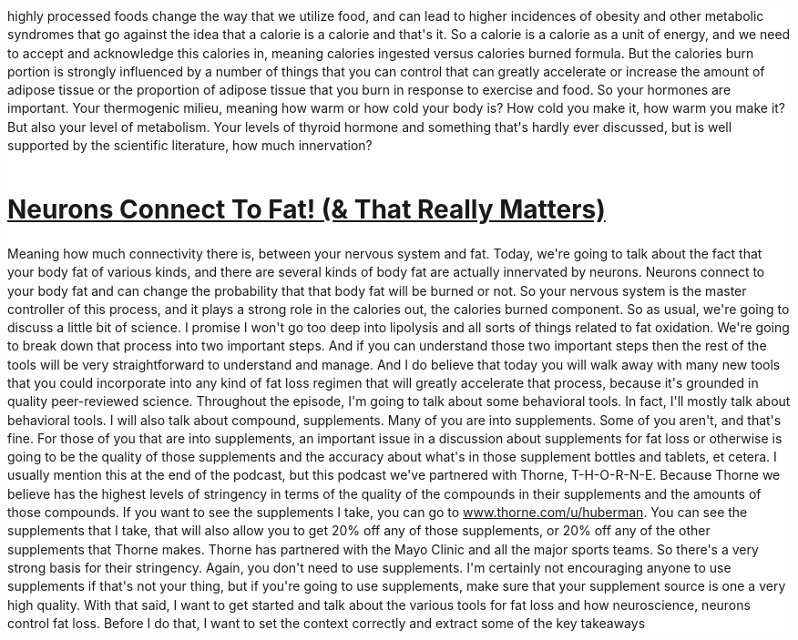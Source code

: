 highly processed foods change the way that we utilize food, and can
lead to higher incidences of obesity and other metabolic syndromes
that go against the idea that a calorie is a calorie and that's it. So
a calorie is a calorie as a unit of energy, and we need to accept and
acknowledge this calories in, meaning calories ingested versus
calories burned formula. But the calories burn portion is strongly
influenced by a number of things that you can control that can greatly
accelerate or increase the amount of adipose tissue or the proportion
of adipose tissue that you burn in response to exercise and food. So
your hormones are important. Your thermogenic milieu, meaning how warm
or how cold your body is? How cold you make it, how warm you make it?
But also your level of metabolism. Your levels of thyroid hormone and
something that's hardly ever discussed, but is well supported by the
scientific literature, how much innervation?

# [Neurons Connect To Fat! (& That Really Matters)](http://www.youtube.com/watch?v=GqPGXG5TlZw&t=660)

Meaning how much connectivity there is, between your nervous system
and fat. Today, we're going to talk about the fact that your body fat
of various kinds, and there are several kinds of body fat are actually
innervated by neurons. Neurons connect to your body fat and can change
the probability that that body fat will be burned or not. So your
nervous system is the master controller of this process, and it plays
a strong role in the calories out, the calories burned component. So
as usual, we're going to discuss a little bit of science. I promise I
won't go too deep into lipolysis and all sorts of things related to
fat oxidation. We're going to break down that process into two
important steps. And if you can understand those two important steps
then the rest of the tools will be very straightforward to understand
and manage. And I do believe that today you will walk away with many
new tools that you could incorporate into any kind of fat loss regimen
that will greatly accelerate that process, because it's grounded in
quality peer-reviewed science. Throughout the episode, I'm going to
talk about some behavioral tools. In fact, I'll mostly talk about
behavioral tools. I will also talk about compound, supplements. Many
of you are into supplements. Some of you aren't, and that's fine. For
those of you that are into supplements, an important issue in a
discussion about supplements for fat loss or otherwise is going to be
the quality of those supplements and the accuracy about what's in
those supplement bottles and tablets, et cetera. I usually mention
this at the end of the podcast, but this podcast we've partnered with
Thorne, T-H-O-R-N-E. Because Thorne we believe has the highest levels
of stringency in terms of the quality of the compounds in their
supplements and the amounts of those compounds. If you want to see the
supplements I take, you can go to www.thorne.com/u/huberman. You can
see the supplements that I take, that will also allow you to get 20%
off any of those supplements, or 20% off any of the other supplements
that Thorne makes. Thorne has partnered with the Mayo Clinic and all
the major sports teams. So there's a very strong basis for their
stringency. Again, you don't need to use supplements. I'm certainly
not encouraging anyone to use supplements if that's not your thing,
but if you're going to use supplements, make sure that your supplement
source is one a very high quality. With that said, I want to get
started and talk about the various tools for fat loss and how
neuroscience, neurons control fat loss. Before I do that, I want to
set the context correctly and extract some of the key takeaways
